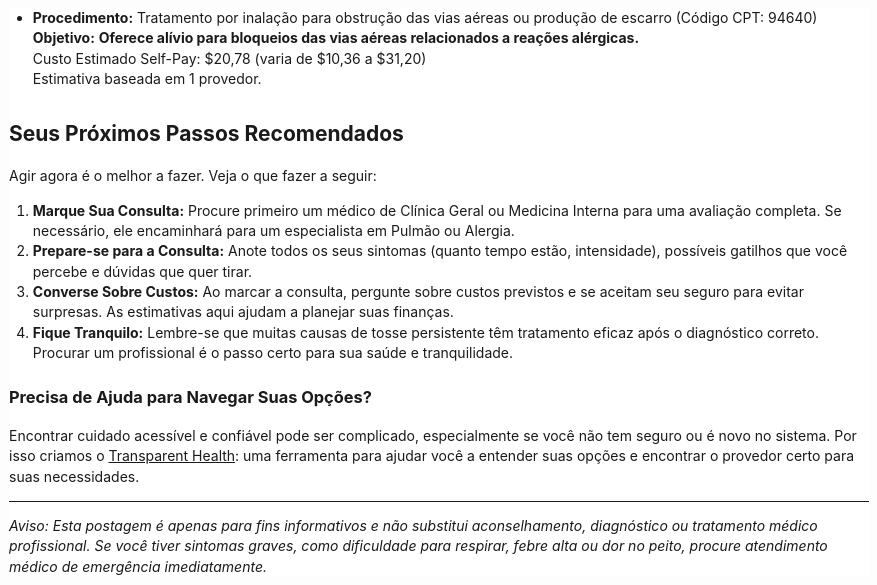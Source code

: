 - **Procedimento:** Tratamento por inalação para obstrução das vias aéreas ou produção de escarro (Código CPT: 94640)  
  **Objetivo:** **Oferece alívio para bloqueios das vias aéreas relacionados a reações alérgicas.**  
  Custo Estimado Self-Pay: $20,78 (varia de $10,36 a $31,20)  
  Estimativa baseada em 1 provedor.

## Seus Próximos Passos Recomendados

Agir agora é o melhor a fazer. Veja o que fazer a seguir:

1. **Marque Sua Consulta:** Procure primeiro um médico de Clínica Geral ou Medicina Interna para uma avaliação completa. Se necessário, ele encaminhará para um especialista em Pulmão ou Alergia.  
2. **Prepare-se para a Consulta:** Anote todos os seus sintomas (quanto tempo estão, intensidade), possíveis gatilhos que você percebe e dúvidas que quer tirar.  
3. **Converse Sobre Custos:** Ao marcar a consulta, pergunte sobre custos previstos e se aceitam seu seguro para evitar surpresas. As estimativas aqui ajudam a planejar suas finanças.  
4. **Fique Tranquilo:** Lembre-se que muitas causas de tosse persistente têm tratamento eficaz após o diagnóstico correto. Procurar um profissional é o passo certo para sua saúde e tranquilidade.

### Precisa de Ajuda para Navegar Suas Opções?

Encontrar cuidado acessível e confiável pode ser complicado, especialmente se você não tem seguro ou é novo no sistema. Por isso criamos o [Transparent Health](https://transparenthealth.ai): uma ferramenta para ajudar você a entender suas opções e encontrar o provedor certo para suas necessidades.

---

*Aviso: Esta postagem é apenas para fins informativos e não substitui aconselhamento, diagnóstico ou tratamento médico profissional. Se você tiver sintomas graves, como dificuldade para respirar, febre alta ou dor no peito, procure atendimento médico de emergência imediatamente.*